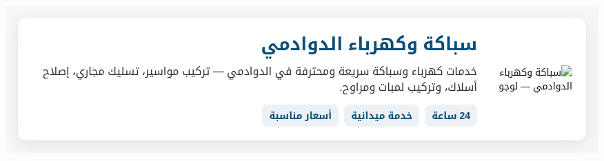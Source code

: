 
<!doctype html>
<html lang="ar" dir="rtl">
<head>
  <meta charset="utf-8" />
  <meta name="viewport" content="width=device-width,initial-scale=1" />
  <title>سباكة وكهرباء الدوادمي — تواصل عبر واتساب</title>
  <style>
    :root{--blue:#0b4f78;--red:#d1322a;--bg:#f5f6f7;--card:#ffffff}
    body{margin:0;font-family:"Tahoma","Arial","Noto Kufi Arabic",sans-serif;background:var(--bg);color:#111}
    .container{max-width:900px;margin:28px auto;padding:18px}
    .card{background:var(--card);border-radius:12px;box-shadow:0 6px 20px rgba(10,20,30,0.08);padding:20px;display:flex;gap:18px;align-items:center}
    .logo{flex:0 0 120px}
    .logo img{width:100%;height:auto;border-radius:8px}
    .content{flex:1}
    h1{margin:0;font-size:26px;color:var(--blue)}
    p.lead{margin:8px 0 14px;color:#333;font-size:16px}
    .badges{display:flex;gap:8px;flex-wrap:wrap}
    .badge{background:rgba(11,79,120,0.08);color:var(--blue);padding:6px 10px;border-radius:8px;font-weight:600}
    .cta{display:flex;gap:10px;margin-top:16px}
    .btn{display:inline-flex;align-items:center;gap:10px;padding:12px 16px;border-radius:10px;font-weight:700;text-decoration:none}
    .whatsapp{background:linear-gradient(90deg,#2dbf4a,#1f8f32);color:#fff}
    .call{background:var(--blue);color:#fff}
    .note{margin-top:14px;color:#666;font-size:14px}
    .services{margin-top:14px;background:#fbfbfd;padding:12px;border-radius:8px;color:#222}
    footer{margin-top:18px;text-align:center;color:#666;font-size:13px}
    @media(max-width:640px){.card{flex-direction:column;align-items:stretch}.logo{width:140px;margin:0 auto}}
  </style>
</head>
<body>
  <div class="container">
    <div class="card">
      <div class="logo">
        <!-- استبدل المسار باسم ملف الشعار عند الرفع -->
        <img src="/A_flat-style_digital_graphic_design_advertisement_.png" alt="سباكة وكهرباء الدوادمي — لوجو">
      </div>
      <div class="content">
        <h1>سباكة وكهرباء الدوادمي</h1>
        <p class="lead">خدمات كهرباء وسباكة سريعة ومحترفة في الدوادمي — تركيب مواسير، تسليك مجاري، إصلاح أسلاك، وتركيب لمبات ومراوح.</p>
        <div class="badges">
          <div class="badge">24 ساعة</div>
          <div class="badge">خدمة ميدانية</div>
          <div class="badge">أسعار مناسبة</div>
        </div>
